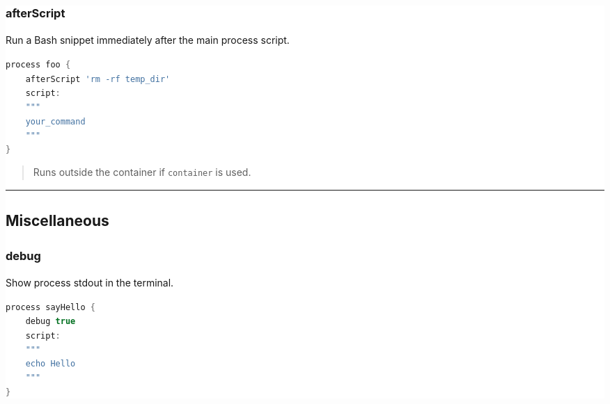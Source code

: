 ### afterScript

Run a Bash snippet immediately after the main process script.

```groovy
process foo {
    afterScript 'rm -rf temp_dir'
    script:
    """
    your_command
    """
}
```
> Runs outside the container if `container` is used.

---

## Miscellaneous

### debug

Show process stdout in the terminal.

```groovy
process sayHello {
    debug true
    script:
    """
    echo Hello
    """
}
```

